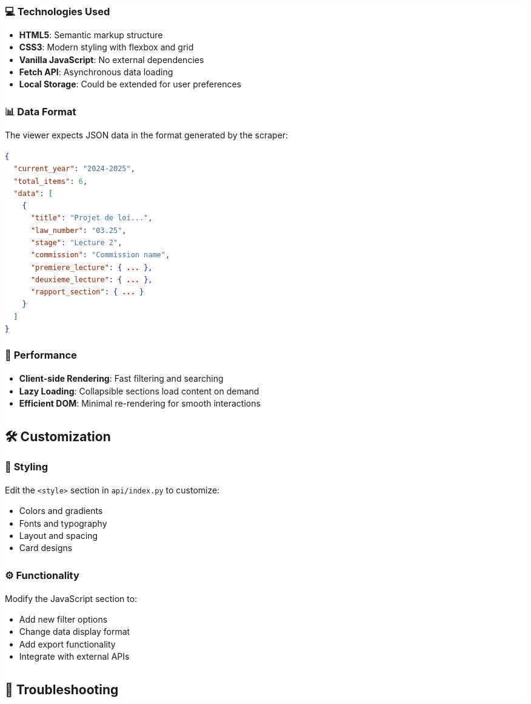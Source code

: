 ### 💻 **Technologies Used**
- **HTML5**: Semantic markup structure
- **CSS3**: Modern styling with flexbox and grid
- **Vanilla JavaScript**: No external dependencies
- **Fetch API**: Asynchronous data loading
- **Local Storage**: Could be extended for user preferences

### 📊 **Data Format**
The viewer expects JSON data in the format generated by the scraper:
```json
{
  "current_year": "2024-2025",
  "total_items": 6,
  "data": [
    {
      "title": "Projet de loi...",
      "law_number": "03.25",
      "stage": "Lecture 2",
      "commission": "Commission name",
      "premiere_lecture": { ... },
      "deuxieme_lecture": { ... },
      "rapport_section": { ... }
    }
  ]
}
```

### 🚀 **Performance**
- **Client-side Rendering**: Fast filtering and searching
- **Lazy Loading**: Collapsible sections load content on demand
- **Efficient DOM**: Minimal re-rendering for smooth interactions

## 🛠️ Customization

### 🎨 **Styling**
Edit the `<style>` section in `api/index.py` to customize:
- Colors and gradients
- Fonts and typography
- Layout and spacing
- Card designs

### ⚙️ **Functionality**
Modify the JavaScript section to:
- Add new filter options
- Change data display format
- Add export functionality
- Integrate with external APIs

## 🐛 Troubleshooting
